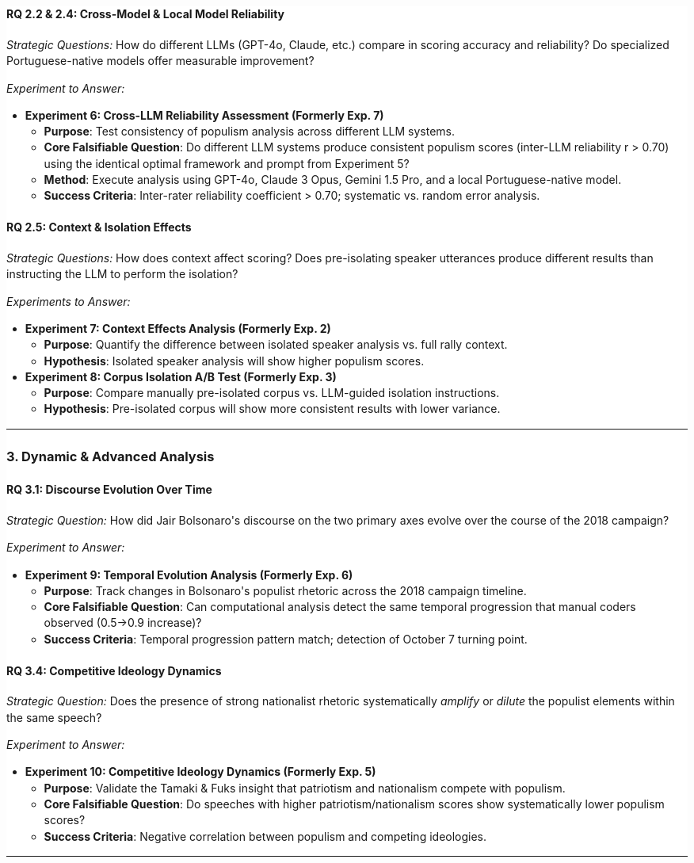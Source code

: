 #### **RQ 2.2 & 2.4: Cross-Model & Local Model Reliability**
*Strategic Questions:* How do different LLMs (GPT-4o, Claude, etc.) compare in scoring accuracy and reliability? Do specialized Portuguese-native models offer measurable improvement?

*Experiment to Answer:*
-   **Experiment 6: Cross-LLM Reliability Assessment (Formerly Exp. 7)**
    -   **Purpose**: Test consistency of populism analysis across different LLM systems.
    -   **Core Falsifiable Question**: Do different LLM systems produce consistent populism scores (inter-LLM reliability r > 0.70) using the identical optimal framework and prompt from Experiment 5?
    -   **Method**: Execute analysis using GPT-4o, Claude 3 Opus, Gemini 1.5 Pro, and a local Portuguese-native model.
    -   **Success Criteria**: Inter-rater reliability coefficient > 0.70; systematic vs. random error analysis.

#### **RQ 2.5: Context & Isolation Effects**
*Strategic Questions:* How does context affect scoring? Does pre-isolating speaker utterances produce different results than instructing the LLM to perform the isolation?

*Experiments to Answer:*
-   **Experiment 7: Context Effects Analysis (Formerly Exp. 2)**
    -   **Purpose**: Quantify the difference between isolated speaker analysis vs. full rally context.
    -   **Hypothesis**: Isolated speaker analysis will show higher populism scores.
-   **Experiment 8: Corpus Isolation A/B Test (Formerly Exp. 3)**
    -   **Purpose**: Compare manually pre-isolated corpus vs. LLM-guided isolation instructions.
    -   **Hypothesis**: Pre-isolated corpus will show more consistent results with lower variance.

---

### 3. Dynamic & Advanced Analysis

#### **RQ 3.1: Discourse Evolution Over Time**
*Strategic Question:* How did Jair Bolsonaro's discourse on the two primary axes evolve over the course of the 2018 campaign?

*Experiment to Answer:*
-   **Experiment 9: Temporal Evolution Analysis (Formerly Exp. 6)**
    -   **Purpose**: Track changes in Bolsonaro's populist rhetoric across the 2018 campaign timeline.
    -   **Core Falsifiable Question**: Can computational analysis detect the same temporal progression that manual coders observed (0.5→0.9 increase)?
    -   **Success Criteria**: Temporal progression pattern match; detection of October 7 turning point.

#### **RQ 3.4: Competitive Ideology Dynamics**
*Strategic Question:* Does the presence of strong nationalist rhetoric systematically *amplify* or *dilute* the populist elements within the same speech?

*Experiment to Answer:*
-   **Experiment 10: Competitive Ideology Dynamics (Formerly Exp. 5)**
    -   **Purpose**: Validate the Tamaki & Fuks insight that patriotism and nationalism compete with populism.
    -   **Core Falsifiable Question**: Do speeches with higher patriotism/nationalism scores show systematically lower populism scores?
    -   **Success Criteria**: Negative correlation between populism and competing ideologies.

---